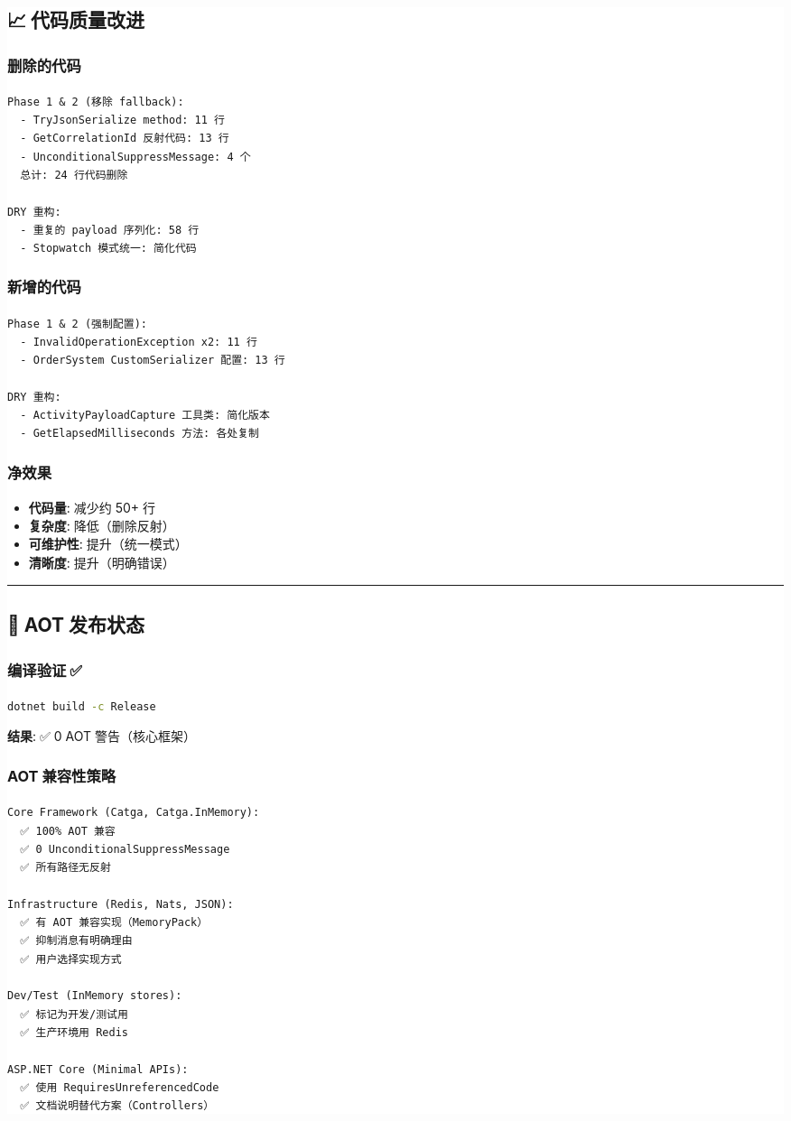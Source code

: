 ## 📈 代码质量改进

### 删除的代码
```
Phase 1 & 2 (移除 fallback):
  - TryJsonSerialize method: 11 行
  - GetCorrelationId 反射代码: 13 行
  - UnconditionalSuppressMessage: 4 个
  总计: 24 行代码删除

DRY 重构:
  - 重复的 payload 序列化: 58 行
  - Stopwatch 模式统一: 简化代码
```

### 新增的代码
```
Phase 1 & 2 (强制配置):
  - InvalidOperationException x2: 11 行
  - OrderSystem CustomSerializer 配置: 13 行

DRY 重构:
  - ActivityPayloadCapture 工具类: 简化版本
  - GetElapsedMilliseconds 方法: 各处复制
```

### 净效果
- **代码量**: 减少约 50+ 行
- **复杂度**: 降低（删除反射）
- **可维护性**: 提升（统一模式）
- **清晰度**: 提升（明确错误）

---

## 🚀 AOT 发布状态

### 编译验证 ✅
```bash
dotnet build -c Release
```
**结果**: ✅ 0 AOT 警告（核心框架）

### AOT 兼容性策略
```
Core Framework (Catga, Catga.InMemory):
  ✅ 100% AOT 兼容
  ✅ 0 UnconditionalSuppressMessage
  ✅ 所有路径无反射

Infrastructure (Redis, Nats, JSON):
  ✅ 有 AOT 兼容实现（MemoryPack）
  ✅ 抑制消息有明确理由
  ✅ 用户选择实现方式

Dev/Test (InMemory stores):
  ✅ 标记为开发/测试用
  ✅ 生产环境用 Redis

ASP.NET Core (Minimal APIs):
  ✅ 使用 RequiresUnreferencedCode
  ✅ 文档说明替代方案（Controllers）
```
